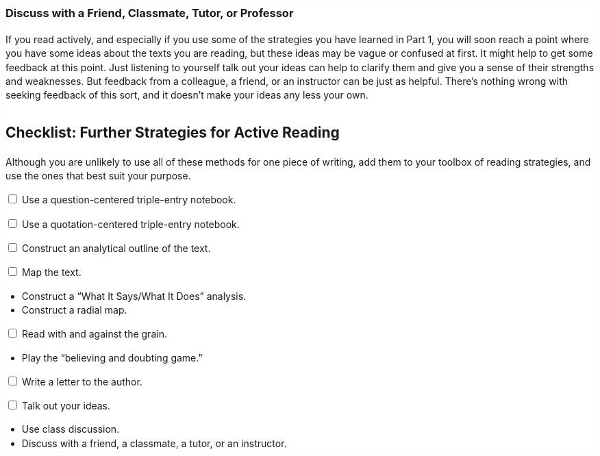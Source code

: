 ### Discuss with a Friend, Classmate, Tutor, or Professor
If you read actively, and especially if you use some of the strategies you have learned in Part 1, you will soon reach a point where you have some ideas about the texts you are reading, but these ideas may be vague or confused at first. It might help to get some feedback at this point. Just listening to yourself talk out your ideas can help to clarify them and give you a sense of their strengths and weaknesses. But feedback from a colleague, a friend, or an instructor can be just as helpful. There’s nothing wrong with seeking feedback of this sort, and it doesn’t make your ideas any less your own.

## Checklist: Further Strategies for Active Reading
Although you are unlikely to use all of these methods for one piece of writing, add them to your toolbox of reading strategies, and use the ones that best suit your purpose.

<input type="checkbox" name="question"> <label for="question">Use a question-centered triple-entry notebook.</label>

<input type="checkbox" name="quotation"> <label for="quotation">Use a quotation-centered triple-entry notebook.</label>

<input type="checkbox" name="analytical"> <label for="analytical">Construct an analytical outline of the text.</label>

<input type="checkbox" name="map"> <label for="map">Map the text.</label>
- Construct a “What It Says/What It Does” analysis.
- Construct a radial map.

<input type="checkbox" name="reread"> <label for="reread">Read with and against the grain.</label>
- Play the “believing and doubting game.”

<input type="checkbox" name="letter"> <label for="letter">Write a letter to the author.</label>

<input type="checkbox" name="talk"> <label for="talk">Talk out your ideas.</label>
- Use class discussion.
- Discuss with a friend, a classmate, a tutor, or an instructor.

[^1]: David A. Jolliffe, Inquiry and Genre: Writing to Learn in College (Boston: Allyn & Bacon, 1999).
[^2]: Ann E. Berthoff, with James Stephens, Forming/Thinking/Writing, 2nd ed. (Portsmouth, NH: Heinemann-Boynton/Cook, 1988), 23.